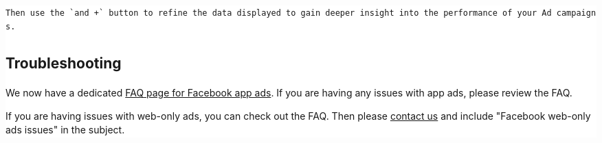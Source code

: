 	Then use the `and +` button to refine the data displayed to gain deeper insight into the performance of your Ad campaigns.

## Troubleshooting

We now have a dedicated [FAQ page for Facebook app ads](/deep-linked-ads/facebook-ads-faq/#sources-of-discrepancies-between-facebook-and-branch). If you are having any issues with app ads, please review the FAQ.

If you are having issues with web-only ads, you can check out the FAQ. Then please [contact us](https://support.branch.io/support/tickets/new) and include "Facebook web-only ads issues" in the subject.
